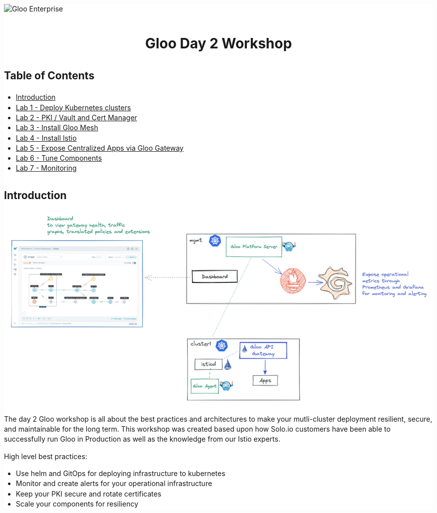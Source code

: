 ![Gloo Enterprise](images/gloo-mesh-2.0-banner.png)

# <center>Gloo Day 2 Workshop</center>

## Table of Contents

* [Introduction](#introduction)
* [Lab 1 - Deploy Kubernetes clusters](#Lab-1)
* [Lab 2 - PKI / Vault and Cert Manager](#Lab-2)
* [Lab 3 - Install Gloo Mesh](#Lab-3)
* [Lab 4 - Install Istio](#Lab-4)
* [Lab 5 - Expose Centralized Apps via Gloo Gateway](#Lab-5)
* [Lab 6 - Tune Components](#Lab-6)
* [Lab 7 - Monitoring](#Lab-7)


## Introduction <a name="introduction"></a>

![Day 2 Workshop Architecture](images/day2-arch.png)

The day 2 Gloo workshop is all about the best practices and architectures to make your mutli-cluster deployment resilient, secure, and maintainable for the long term. This workshop was created based upon how Solo.io customers have been able to successfully run Gloo in Production as well as the knowledge from our Istio experts. 

High level best practices:
* Use helm and GitOps for deploying infrastructure to kubernetes
* Monitor and create alerts for your operational infrastructure
* Keep your PKI secure and rotate certificates
* Scale your components for resiliency
